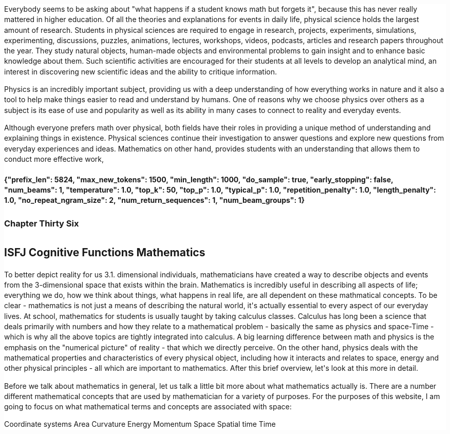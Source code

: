 Everybody seems to be asking about "what happens if a student knows math but forgets it", because this has never really mattered in higher education. Of all the theories and explanations for events in daily life, physical science holds the largest amount of research. Students in physical sciences are required to engage in research, projects, experiments, simulations, experimenting, discussions, puzzles, animations, lectures, workshops, videos, podcasts, articles and research papers throughout the year. They study natural objects, human-made objects and environmental problems to gain insight and to enhance basic knowledge about them. Such scientific activities are encouraged for their students at all levels to develop an analytical mind, an interest in discovering new scientific ideas and the ability to critique information.

Physics is an incredibly important subject, providing us with a deep understanding of how everything works in nature and it also a tool to help make things easier to read and understand by humans. One of reasons why we choose physics over others as a subject is its ease of use and popularity as well as its ability in many cases to connect to reality and everyday events.

Although everyone prefers math over physical, both fields have their roles in providing a unique method of understanding and explaining things in existence. Physical sciences continue their investigation to answer questions and explore new questions from everyday experiences and ideas. Mathematics on other hand, provides students with an understanding that allows them to conduct more effective work,


#### {"prefix_len": 5824, "max_new_tokens": 1500, "min_length": 1000, "do_sample": true, "early_stopping": false, "num_beams": 1, "temperature": 1.0, "top_k": 50, "top_p": 1.0, "typical_p": 1.0, "repetition_penalty": 1.0, "length_penalty": 1.0, "no_repeat_ngram_size": 2, "num_return_sequences": 1, "num_beam_groups": 1}
### Chapter Thirty Six
## ISFJ Cognitive Functions Mathematics

To better depict reality for us 3.1. dimensional individuals, mathematicians have created a way to describe objects and events from the 3-dimensional space that exists within the brain. Mathematics is incredibly useful in describing all aspects of life; everything we do, how we think about things, what happens in real life, are all dependent on these mathmatical concepts. To be clear - mathematics is not just a means of describing the natural world, it's actually essential to every aspect of our everyday lives.
At school, mathematics for students is usually taught by taking calculus classes. Calculus has long been a science that deals primarily with numbers and how they relate to a mathematical problem - basically the same as physics and space-Time - which is why all the above topics are tightly integrated into calculus. A big learning difference between math and physics is the emphasis on the "numerical picture" of reality - that which we directly perceive. On the other hand, physics deals with the mathematical properties and characteristics of every physical object, including how it interacts and relates to space, energy and other physical principles - all which are important to mathematics. After this brief overview, let's look at this more in detail.

Before we talk about mathematics in general, let us talk a little bit more about what mathematics actually is. There are a number different mathematical concepts that are used by mathematician for a variety of purposes.  For the purposes of this website, I am going to focus on what mathematical terms and concepts are associated with space:

Coordinate systems
Area
Curvature
Energy
Momentum
Space
Spatial time
Time
